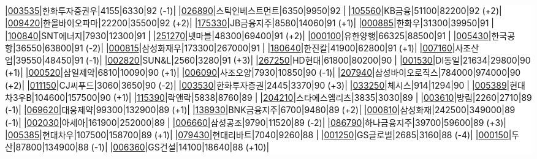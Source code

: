 |[003535](https://finance.daum.net/quotes/A003535)|한화투자증권우|4155|6330|92 (-1)|
|[026890](https://finance.daum.net/quotes/A026890)|스틱인베스트먼트|6350|9950|92 |
|[105560](https://finance.daum.net/quotes/A105560)|KB금융|51100|82200|92 (+2)|
|[009420](https://finance.daum.net/quotes/A009420)|한올바이오파마|22200|35500|92 (+2)|
|[175330](https://finance.daum.net/quotes/A175330)|JB금융지주|8580|14060|91 (+1)|
|[000885](https://finance.daum.net/quotes/A000885)|한화우|31300|39950|91 |
|[100840](https://finance.daum.net/quotes/A100840)|SNT에너지|7930|12300|91 |
|[251270](https://finance.daum.net/quotes/A251270)|넷마블|48300|69400|91 (+2)|
|[000100](https://finance.daum.net/quotes/A000100)|유한양행|66325|88500|91 |
|[005430](https://finance.daum.net/quotes/A005430)|한국공항|36550|63800|91 (-2)|
|[000815](https://finance.daum.net/quotes/A000815)|삼성화재우|173300|267000|91 |
|[180640](https://finance.daum.net/quotes/A180640)|한진칼|41900|62800|91 (+1)|
|[007160](https://finance.daum.net/quotes/A007160)|사조산업|39550|48450|91 (-1)|
|[002820](https://finance.daum.net/quotes/A002820)|SUN&L|2560|3280|91 (+3)|
|[267250](https://finance.daum.net/quotes/A267250)|HD현대|61800|80200|90 |
|[001530](https://finance.daum.net/quotes/A001530)|DI동일|21634|29800|90 (+1)|
|[000520](https://finance.daum.net/quotes/A000520)|삼일제약|6810|10090|90 (+1)|
|[006090](https://finance.daum.net/quotes/A006090)|사조오양|7930|10850|90 (-1)|
|[207940](https://finance.daum.net/quotes/A207940)|삼성바이오로직스|784000|974000|90 (+2)|
|[011150](https://finance.daum.net/quotes/A011150)|CJ씨푸드|3060|3650|90 (-2)|
|[003530](https://finance.daum.net/quotes/A003530)|한화투자증권|2445|3370|90 (+3)|
|[033250](https://finance.daum.net/quotes/A033250)|체시스|914|1294|90 |
|[005389](https://finance.daum.net/quotes/A005389)|현대차3우B|104600|157500|90 (+1)|
|[115390](https://finance.daum.net/quotes/A115390)|락앤락|5838|8760|89 |
|[204210](https://finance.daum.net/quotes/A204210)|스타에스엠리츠|3835|3030|89 |
|[003610](https://finance.daum.net/quotes/A003610)|방림|2260|2710|89 (-1)|
|[069620](https://finance.daum.net/quotes/A069620)|대웅제약|99300|132900|89 (+1)|
|[138930](https://finance.daum.net/quotes/A138930)|BNK금융지주|6700|9480|89 (+2)|
|[000810](https://finance.daum.net/quotes/A000810)|삼성화재|242500|349000|89 (-1)|
|[002030](https://finance.daum.net/quotes/A002030)|아세아|161900|252000|89 |
|[006660](https://finance.daum.net/quotes/A006660)|삼성공조|9790|11520|89 (-2)|
|[086790](https://finance.daum.net/quotes/A086790)|하나금융지주|39700|59600|89 (+3)|
|[005385](https://finance.daum.net/quotes/A005385)|현대차우|107500|158700|89 (+1)|
|[079430](https://finance.daum.net/quotes/A079430)|현대리바트|7040|9260|88 |
|[001250](https://finance.daum.net/quotes/A001250)|GS글로벌|2685|3160|88 (-4)|
|[000150](https://finance.daum.net/quotes/A000150)|두산|87800|134900|88 (-1)|
|[006360](https://finance.daum.net/quotes/A006360)|GS건설|14100|18640|88 (+10)|